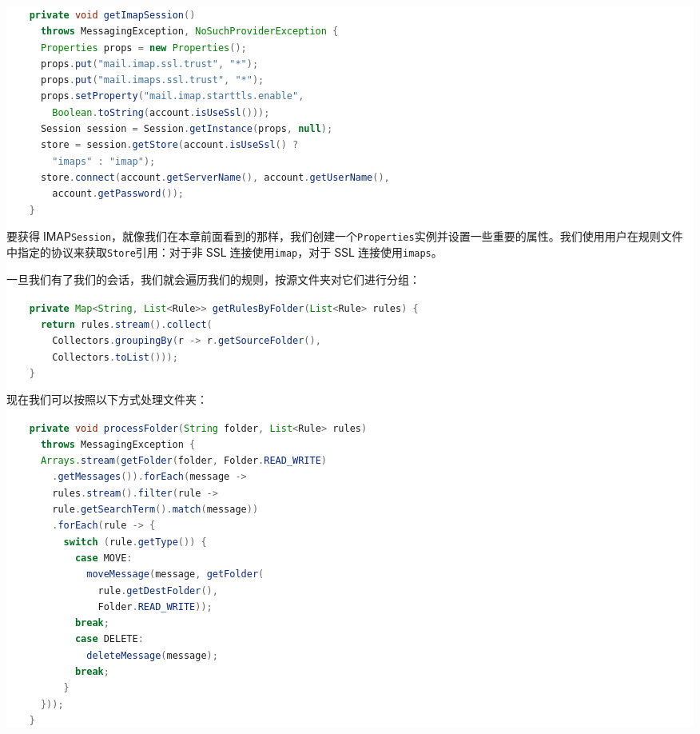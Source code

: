 ```java
    private void getImapSession()  
      throws MessagingException, NoSuchProviderException { 
      Properties props = new Properties(); 
      props.put("mail.imap.ssl.trust", "*"); 
      props.put("mail.imaps.ssl.trust", "*"); 
      props.setProperty("mail.imap.starttls.enable",  
        Boolean.toString(account.isUseSsl())); 
      Session session = Session.getInstance(props, null); 
      store = session.getStore(account.isUseSsl() ?  
        "imaps" : "imap"); 
      store.connect(account.getServerName(), account.getUserName(),  
        account.getPassword()); 
    } 

```

要获得 IMAP`Session`，就像我们在本章前面看到的那样，我们创建一个`Properties`实例并设置一些重要的属性。我们使用用户在规则文件中指定的协议来获取`Store`引用：对于非 SSL 连接使用`imap`，对于 SSL 连接使用`imaps`。

一旦我们有了我们的会话，我们就会遍历我们的规则，按源文件夹对它们进行分组：

```java
    private Map<String, List<Rule>> getRulesByFolder(List<Rule> rules) { 
      return rules.stream().collect( 
        Collectors.groupingBy(r -> r.getSourceFolder(), 
        Collectors.toList())); 
    } 

```

现在我们可以按照以下方式处理文件夹：

```java
    private void processFolder(String folder, List<Rule> rules)  
      throws MessagingException { 
      Arrays.stream(getFolder(folder, Folder.READ_WRITE) 
        .getMessages()).forEach(message -> 
        rules.stream().filter(rule ->  
        rule.getSearchTerm().match(message)) 
        .forEach(rule -> { 
          switch (rule.getType()) { 
            case MOVE: 
              moveMessage(message, getFolder( 
                rule.getDestFolder(),  
                Folder.READ_WRITE)); 
            break; 
            case DELETE: 
              deleteMessage(message); 
            break; 
          } 
      })); 
    } 

```
